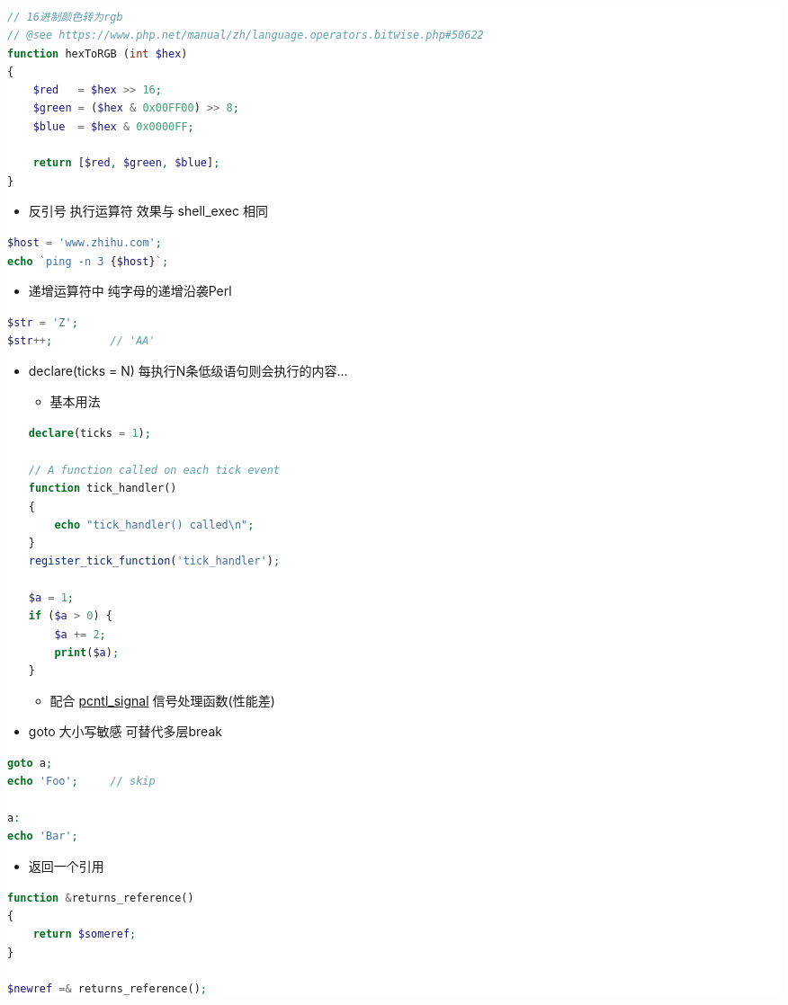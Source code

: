 ```php
// 16进制颜色转为rgb
// @see https://www.php.net/manual/zh/language.operators.bitwise.php#50622
function hexToRGB (int $hex)
{
    $red   = $hex >> 16;
    $green = ($hex & 0x00FF00) >> 8;
    $blue  = $hex & 0x0000FF;

    return [$red, $green, $blue];
}
```

* 反引号 执行运算符 效果与 shell_exec 相同
```php
$host = 'www.zhihu.com';
echo `ping -n 3 {$host}`;
```

* 递增运算符中 纯字母的递增沿袭Perl
```php
$str = 'Z';
$str++;         // 'AA'
```

* declare(ticks = N) 每执行N条低级语句则会执行的内容...
    * 基本用法
    ```php
    declare(ticks = 1);

    // A function called on each tick event
    function tick_handler()
    {
        echo "tick_handler() called\n";
    }
    register_tick_function('tick_handler');

    $a = 1;
    if ($a > 0) {
        $a += 2;
        print($a);
    }
    ```

    * 配合 [pcntl_signal](https://www.php.net/manual/zh/function.pcntl-signal.php) 信号处理函数(性能差)

* goto 大小写敏感 可替代多层break
```php
goto a;
echo 'Foo';     // skip
 
a:
echo 'Bar';
```

* 返回一个引用
```php
function &returns_reference()
{
    return $someref;
}

$newref =& returns_reference();
```
